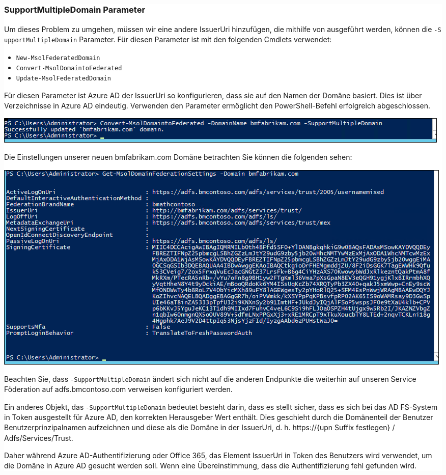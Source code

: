 ### <a name="supportmultipledomain-parameter"></a>SupportMultipleDomain Parameter

Um dieses Problem zu umgehen, müssen wir eine andere IssuerUri hinzufügen, die mithilfe von ausgeführt werden, können die `-SupportMultipleDomain` Parameter.  Für diesen Parameter ist mit den folgenden Cmdlets verwendet:
    
- `New-MsolFederatedDomain`
- `Convert-MsolDomaintoFederated`
- `Update-MsolFederatedDomain`

Für diesen Parameter ist Azure AD der IssuerUri so konfigurieren, dass sie auf den Namen der Domäne basiert.  Dies ist über Verzeichnisse in Azure AD eindeutig.  Verwenden den Parameter ermöglicht den PowerShell-Befehl erfolgreich abgeschlossen.

![Föderation zurück](./media/active-directory-multiple-domains/convert.png)

Die Einstellungen unserer neuen bmfabrikam.com Domäne betrachten Sie können die folgenden sehen:

![Föderation zurück](./media/active-directory-multiple-domains/settings.png)

Beachten Sie, dass `-SupportMultipleDomain` ändert sich nicht auf die anderen Endpunkte die weiterhin auf unseren Service Föderation auf adfs.bmcontoso.com verweisen konfiguriert werden.

Ein anderes Objekt, das `-SupportMultipleDomain` bedeutet besteht darin, dass es stellt sicher, dass es sich bei das AD FS-System in Token ausgestellt für Azure AD, den korrekten Herausgeber Wert enthält. Dies geschieht durch die Domänenteil der Benutzer Benutzerprinzipalnamen aufzeichnen und diese als die Domäne in der IssuerUri, d. h. https://{upn Suffix festlegen} / Adfs/Services/Trust. 

Daher während Azure AD-Authentifizierung oder Office 365, das Element IssuerUri in Token des Benutzers wird verwendet, um die Domäne in Azure AD gesucht werden soll.  Wenn eine Übereinstimmung, dass die Authentifizierung fehl gefunden wird. 
